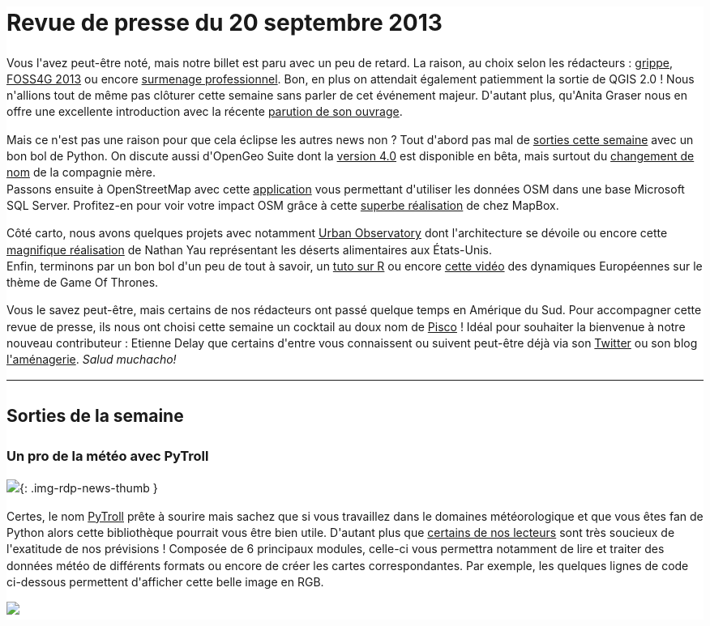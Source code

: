 # Revue de presse du 20 septembre 2013

Vous l'avez peut-être noté, mais notre billet est paru avec un peu de retard. La raison, au choix selon les rédacteurs : [grippe](http://www.blogdelasante.com/wp-content/uploads/2009/07/grippe-A-humour.jpg), [FOSS4G 2013](http://2013.foss4g.org/) ou encore [surmenage professionnel](http://img.xooimage.com/files64/9/5/9/virer-les-depressifs-2471cf5.jpg). Bon, en plus on attendait également patiemment la sortie de QGIS 2.0 ! Nous n'allions tout de même pas clôturer cette semaine sans parler de cet événement majeur. D'autant plus, qu'Anita Graser nous en offre une excellente introduction avec la récente [parution de son ouvrage](#Tout-savoir-sur-QGIS-2-0).

Mais ce n'est pas une raison pour que cela éclipse les autres news non ? Tout d'abord pas mal de [sorties cette semaine](#sortieNews) avec un bon bol de Python. On discute aussi d'OpenGeo Suite dont la [version 4.0](#OpenGeo-Suite-4-0-beta) est disponible en bêta, mais surtout du [changement de nom](#OpenGeo-n-est-plus-Bonjour-Bondless) de la compagnie mère.  
Passons ensuite à OpenStreetMap avec cette [application](#Un-peu-d-OpenStreetMap-dans-votre-Microsoft-SQL-Server-) vous permettant d'utiliser les données OSM dans une base Microsoft SQL Server. Profitez-en pour voir votre impact OSM grâce à cette [superbe réalisation](#Visualisation-des-donnees-d-OpenStreetMap-par-contributeur) de chez MapBox.

Côté carto, nous avons quelques projets avec notamment [Urban Observatory](#Urban-Observatory) dont l'architecture se dévoile ou encore cette [magnifique réalisation](#A-la-recherche-des-deserts-alimentaires) de Nathan Yau représentant les déserts alimentaires aux États-Unis.  
Enfin, terminons par un bon bol d'un peu de tout à savoir, un [tuto sur R](#Un-peu-d-R) ou encore [cette vidéo](#Game-of-thrones-sur-une-carte-de-l-europe) des dynamiques Européennes sur le thème de Game Of Thrones.

Vous le savez peut-être, mais certains de nos rédacteurs ont passé quelque temps en Amérique du Sud. Pour accompagner cette revue de presse, ils nous ont choisi cette semaine un cocktail au doux nom de [Pisco](http://www.1001cocktails.com/cocktails/2241/recette-cocktail-pisco-sour.html) ! Idéal pour souhaiter la bienvenue à notre nouveau contributeur : Etienne Delay que certains d'entre vous connaissent ou suivent peut-être déjà via son [Twitter](https://twitter.com/ElCep) ou son blog [l'aménagerie](http://elcep.legtux.org/). *Salud muchacho!*

----

## Sorties de la semaine


### Un pro de la météo avec PyTroll

![](https://cdn.geotribu.fr/img/pytroll%20%281%29.png){: .img-rdp-news-thumb }

Certes, le nom [PyTroll](http://www.pytroll.org/) prête à sourire mais sachez que si vous travaillez dans le domaines météorologique et que vous êtes fan de Python alors cette bibliothèque pourrait vous être bien utile. D'autant plus que [certains de nos lecteurs](http://geotribu.net/comment/5313#comment-5313) sont très soucieux de l'exatitude de nos prévisions ! Composée de 6 principaux modules, celle-ci vous permettra notamment de lire et traiter des données météo de différents formats ou encore de créer les cartes correspondantes. Par exemple, les quelques lignes de code ci-dessous permettent d'afficher cette belle image en RGB.


![](https://cdn.geotribu.fr/img/articles-blog-rdp/capture-ecran/avhrr_overview6.png)
